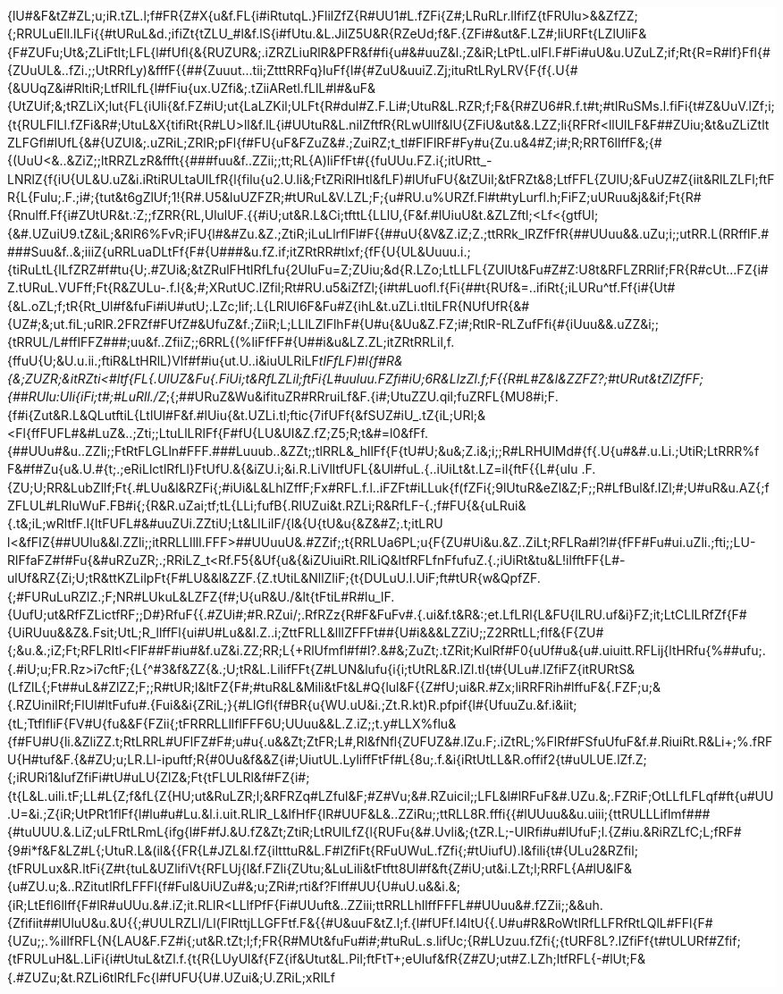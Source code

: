 {lU#&F&tZ#ZL;u;iR.tZL.l;f#FR{Z#X{u&f.FL{i#iRtutqL.}FlilZfZ{R#UU1#L.fZFi{Z#;LRuRLr.llfifZ{tFRUlu>&&ZfZZ;{;RRULuEll.lLFi{{#tURuL&d.;ifiZt{tZLU_#l&f.lS{i#fUtu.&L.JilZ5U&R{RZeUd;f&F.{ZFi#&ut&F.LZ#;liURFt{LZlUliF&{F#ZUFu;Ut&;ZLiFtlt;LFL{l#fUfl{&{RUZUR&;.iZRZLiuRlR&PFR&f#fi{u#&#uuZ&l.;Z&iR;LtPtL.ulFl.F#Fi#uU&u.UZuLZ;if;Rt{R=R#lf}Ffl{#{ZUuUL&..fZi.;;UtRRfLy)&fffF{{##{Zuuut...tii;ZtttRRFq}luFf{l#{#ZuU&uuiZ.Zj;ituRtLRyLRV{F{f{.U{#{&UUqZ&i#RltiR;LtfRlLfL{l#fFiu{ux.UZfi&;.tZiiARetl.fLlL#l#&uF&{UtZUif;&;tRZLiX;lut{FL{iUli{&f.FZ#iU;ut{LaLZKil;ULFt{R#dul#Z.F.Li#;UtuR&L.RZR;f;F&{R#ZU6#R.f.t#t;#tlRuSMs.l.fiFi{t#Z&UuV.lZf;i;{t{RULFlLl.fZFi&R#;UtuL&X{tifiRt{R#LU>ll&f.lL{i#UUtuR&L.nilZftfR{RLwUllf&lU{ZFiU&ut&&.LZZ;li{RFRf<llUlLF&F##ZUiu;&t&uZLiZtltZLFGfl#lUfL{&#{UZUl&;.uZRiL;ZRlR;pFl{f#FU{uF&FZuZ&#.;ZuiRZ;t_tl#FlFlRF#Fy#u{Zu.u&4#Z;i#;R;RRT6llffF&;{#{(UuU<&..&ZiZ;;ltRRZLzR&ffft{{###fuu&f..ZZii;;tt;RL{A)liFfFt#{{fuUUu.FZ.i{;itURtt_-LNRlZ{f{iU{UL&U.uZ&i.iRtiRULtaUlLfR{l{filu{u2.U.li&;FtZRiRlHtl&fLF)#lUfuFU{&tZUil;&tFRZt&8;LtfFFL{ZUlU;&FuUZ#Z{iit&RlLZLFl;ftFR{L{Fulu;.F.;i#;{tut&t6gZlUf;1!{R#.U5&luUZFZR;#tURuL&V.LZL;F;{u#RU.u%URZf.Fl#t#tyLurfl.h;FiFZ;uURuu&j&&if;Ft{R#{Rnulff.Ff{i#ZUtUR&t.:Z;;fZRR{RL,UlulUF.{{#iU;ut&R.L&Ci;tfttL{LLlU,{F&f.#lUiuU&t.&ZLZftl;<Lf<{gtfUl;{&#.UZuiU9.tZ&iL;&RlR6%FvR;iFU{l#&#Zu.&Z.;ZtiR;iLuLlrflFl#F{{##uU{&V&Z.iZ;Z.;ttRRk_lRZfFfR{##UUuu&&.uZu;i;;utRR.L(RRfflF.####Suu&f..&;iiiZ{uRRLuaDLtFf{F#{U###&u.fZ.if;itZRtRR#tlxf;{fF{U{UL&Uuuu.i.;{tiRuLtL{lLfZRZ#f#tu{U;.#ZUi&;&tZRulFHtlRfLfu{2UluFu=Z;ZUiu;&d{R.LZo;LtLLFL{ZUlUt&Fu#Z#Z:U8t&RFLZRRlif;FR{R#cUt...FZ{i#Z.tURuL.VUFff;Ft{R&ZULu-.f.l{&;#;XRutUC.lZfil;Rt#RU.u5&iZfZl;{i#t#Luofl.f{Fi{##t{RUf&=..ifiRt{;iLURu^tf.Ff{i#{Ut#{&L.oZL;f;tR{Rt_Ul#f&fuFi#iU#utU;.LZc;lif;.L{LRlUl6F&Fu#Z{ihL&t.uZLi.tltiLFR{NUfUfR{&#{UZ#;&;ut.fiL;uRlR.2FRZf#FUfZ#&UfuZ&f.;ZiiR;L;LLlLZlFlhF#{U#u{&Uu&Z.FZ;i#;RtlR-RLZufFfi{#{iUuu&&.uZZ&i;;{tRRUL/L#fflFFZ###;uu&f..ZfiiZ;;6RRL{(%liFfFF#{U##i&u&LZ.ZL;itZRtRRLil,f.{ffuU{U;&U.u.ii.;ftiR&LtHRlL)Vlf#f#iu{ut.U..i&iuULRiLF*tlFfLF)#l{f#R&{&;ZUZR;&itRZti<#ltf{FL{.UlUZ&Fu{.FiUi;t&RfLZLil;ftFi{L#uuluu.FZfi#iU;6R&LlzZl.f;F{{R#L#Z&l&ZZFZ?;#tURut&tZlZfFF;{##RUlu:Uli{iFi;t#;#LuRll./Z*;{;##URuZ&Wu&ifituZR#RRruiLf&F.{i#;UtuZZU.qil;fuZRFL{MU8#i;F.{f#i{Zut&R.L&QLutftiL{LtlUl#F&f.#lUiu{&t.UZLi.tl;ftic{7ifUFf{&fSUZ#iU_.tZ{iL;URl;&<Fl{ffFUFL#&#LuZ&..;Zti;;LtuLlLRlFf{F#fU{LU&UI&Z.fZ;Z5;R;t&#=l0&fFf.{##UUu#&u..ZZli;;FtRtFLGLln#FFF.###Luuub..&ZZt;;tlRRL&_hllFf{F{tU#U;&u&;Z.i&;i;;R#LRHUlMd#{f{.U{u#&#.u.Li.;UtiR;LtRRR%f F&#f#Zu{u&.U.#{t;.;eRiLlctlRfLl}FtUfU.&{&iZU.i;&i.R.LiVlltfUFL{&Ul#fuL.{..iUiLt&t.LZ=il{ftF{{L#{ulu .F.{ZU;U;RR&LubZllf;Ft{.#LUu&l&RZFi{;#iUi&L&LhlZffF;Fx#RFL.f.l..iFZFt#iLLuk{f(fZFi{;9lUtuR&eZl&Z;F;;R#LfBul&f.lZl;#;U#uR&u.AZ{;fZFLUL#LRluWuF.FB#i{;{R&R.uZai;tf;tL{LLi;fufB{.RlUZui&t.RZLi;R&RfLF-{.;f#FU{&{uLRui&{.t&;iL;wRltfF.l{ltFUFL#&#uuZUi.ZZtiU;Lt&LlLilF/{l&{U{tU&u{&Z&#Z;.t;itLRU l<&fFIZ{##UUlu&&l.ZZli;;itRRLLllll.FFF>##UUuuU&.#ZZif;;t{RRLUa6PL;u{F{ZU#Ui&u.&Z..ZiLt;RFLRa#l?l#{fFF#Fu#ui.uZli.;fti;;LU-RlFfaFZ#f#Fu{&#uRZuZR;.;RRiLZ_t<Rf.F5{&Uf{u&{&iZUiuiRt.RlLiQ&ltfRFLfnFfufuZ.{.;iUiRt&tu&L!ilfftFF{L#-ulUf&RZ{Zi;U;tR&ttKZLilpFt{F#LU&&l&ZZF.{Z.tUtiL&NllZliF;{t{DULuU.l.UiF;ft#tUR{w&QpfZF.{;#FURuLuRZlZ.;F;NR#LUkuL&LZFZ{f#;U{uR&U./&lt{tFtiL#R#lu_lF.{UufU;ut&RfFZLictfRF;;D#}RfuF{{.#ZUi#;#R.RZui/;.RfRZz{R#F&FuFv#.{.ui&f.t&R&:;et.LfLRl{L&FU{lLRU.uf&i}FZ;it;LtCLlLRfZf{F#{UiRUuu&&Z&.Fsit;UtL;R_llffFl{ui#U#Lu&&l.Z..i;ZttFRLL&lllZFFFt##{U#i&&&LZZiU;;Z2RRtLL;flf&{F{ZU#{;&u.&.;iZ;Ft;RFLRItl<FlF##F#iu#&f.uZ&i.ZZ;RR;L{+RlUfmfl#f#l?.&#&;ZuZt;.tZRit;KulRf#F0{uUf#u&{u#.uiuitt.RFLij{ltHRfu{%##ufu;.{.#iU;u;FR.Rz>i7cftF;{L{^#3&f&ZZ{&.;U;tR&L.LilifFFt{Z#LUN&lufu{i{i;tUtRL&R.lZl.tl{t#{ULu#.lZfiFZ{itRURtS&(LfZlL{;Ft##uL&#ZlZZ;F;;R#tUR;l&ltFZ{F#;#tuR&L&Mili&tFt&L#Q{lul&F{{Z#fU;ui&R.#Zx;liRRFRih#lffuF&{.FZF;u;&{.RZUinilRf;FlUl#ltFufu#.{Fui&&i{ZRiL;}{#LlGfl{f#BR{u{WU.uU&i.;Zt.R.kt)R.pfpif{l#{UfuuZu.&f.i&iit;{tL;TtflfliF{FV#U{fu&&F{FZii{;tFRRRLLllflFFF6U;UUuu&&L.Z.iZ;;t.y#LLX%flu&{f#FU#U{li.&ZliZZ.t;RtLRRL#UFlFZ#F#;u#u{.u&&Zt;ZtFR;L#,Rl&fNfl{ZUFUZ&#.lZu.F;.iZtRL;%FlRf#FSfuUfuF&f.#.RiuiRt.R&Li+;%.fRFU{H#tuf&F.{&#ZU;u;LR.Ll-ipuftf;R{#0Uu&f&&Z{i#;UiutUL.LyliffFtFf#L{8u;.f.&i{iRtUtLL&R.offif2{t#uULUE.lZf.Z;{;iRURi1&lufZfiFi#tU#uLU{ZlZ&;Ft{tFLULRl&f#FZ{i#;{t{L&L.uili.tF;LL#L{Z;f&fL{Z{HU;ut&RuLZR;l;&RFRZq#LZful&F;#Z#Vu;&#.RZuicil;;LFL&l#lRFuF&#.UZu.&;.FZRiF;OtLLfLFLqf#ft{u#UU.U=&i.;Z{iR;UtPRt1flFf{l#lu#u#Lu.&l.i.uit.RLlR_L&lfHfF{lR#UUF&L&..ZZiRu;;ttRLL8R.fffi{{#lUUuu&&u.uiii;{ttRULLLiflmf###{#tuUUU.&.LiZ;uLFRtLRmL{ifg{l#F#fJ.&U.fZ&Zt;ZtiR;LtRUlLfZ{l{RUFu{&#.Uvli&;{tZR.L;-UlRfi#u#lUfuF;l.{Z#iu.&RiRZLfC;L;fRF#{9#i*f&F&LZ#L{;UtuR.L&(il&{{FR{L#JZL&l.fZ{iltttuR&L.F#lZfiFt{RFuUWuL.fZfi{;#tUiufU).l&fili{t#{ULu2&RZfil;{tFRULux&R.ltFi{Z#t{tuL&UZlifiVt{RFLUj{l&f.FZli{ZUtu;&LuLili&tFtftt8Ul#f&ft{Z#iU;ut&i.LZt;l;RRFL{A#lU&lF&{u#ZU.u;&..RZitutlRfLFFFl{f#Ful&UiUZu#&;u;ZRi#;rti&f?Flff#UU{U#uU.u&&i.&;{iR;LtEfl6llff{F#lR#uUUu.&#.iZ;it.RLlR<LLlfPfF{Fi#UUuft&..ZZiii;ttRRLLhllffFFFL##UUuu&#.fZZii;;&&uh.{Zfifiit##lUluU&u.&U{{;#UULRZLl/Ll(FlRttjLLGFFtf.F&{{#U&uuF&tZ.l;f.{l#fUFf.l4ltU{{.U#u#R&RoWtlRfLLFRfRtLQlL#FFl{F#{UZu;;.%illfRFL{N{LAU&F.FZ#i{;ut&R.tZt;l;f;FR{R#MUt&fuFu#i#;#tuRuL.s.lifUc;{R#LUzuu.fZfi{;{tURF8L?.lZfiFf{t#tULURf#Zfif;{tFRULuH&L.LiFi{i#tUtuL&tZl.f.{t{R{LUyUl&f{FZ{if&Utut&L.Pil;ftFtT+;eUluf&fR{Z#ZU;ut#Z.LZh;ltfRFL{-#lUt;F&{.#ZUZu;&t.RZLi6tlRfLFc{l#fUFU{U#.UZui&;U.ZRiL;xRlLf